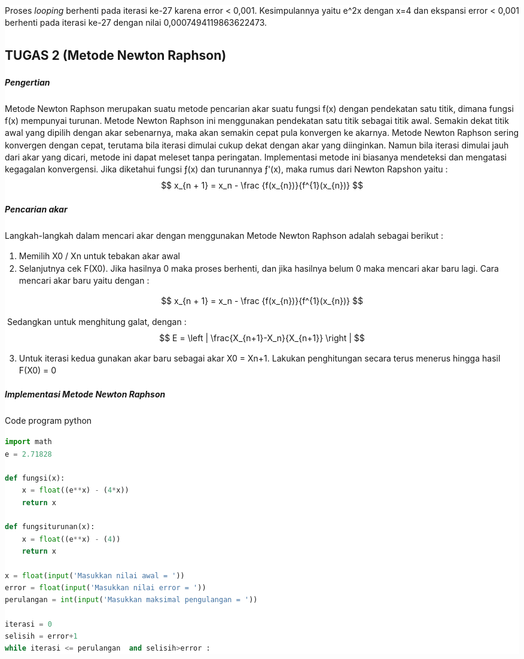 Proses *looping* berhenti pada iterasi ke-27 karena error < 0,001. Kesimpulannya yaitu e^2x dengan x=4 dan ekspansi error < 0,001 berhenti pada iterasi ke-27 dengan nilai 0,0007494119863622473.





## TUGAS 2 (Metode Newton Raphson)

##### Pengertian

Metode Newton Raphson merupakan suatu metode pencarian akar suatu fungsi f(x) dengan pendekatan satu titik, dimana fungsi f(x) mempunyai turunan. Metode Newton Raphson ini menggunakan pendekatan satu titik sebagai titik awal. Semakin dekat titik awal yang dipilih dengan akar sebenarnya, maka akan semakin cepat pula konvergen ke akarnya. Metode Newton Raphson sering konvergen dengan cepat, terutama bila iterasi dimulai cukup dekat dengan akar yang diinginkan. Namun bila iterasi dimulai jauh dari akar yang dicari, metode ini dapat meleset tanpa peringatan. Implementasi metode ini biasanya mendeteksi dan mengatasi kegagalan konvergensi. Jika diketahui fungsi ƒ(x) dan turunannya ƒ'(x), maka rumus dari Newton Rapshon yaitu :
$$
x_{n + 1} = x_n - \frac {f(x_{n})}{f^{1}(x_{n})}
$$



##### Pencarian akar

Langkah-langkah dalam mencari akar dengan menggunakan Metode Newton Raphson adalah sebagai berikut :

1. Memilih X0 / Xn untuk tebakan akar awal
2. Selanjutnya cek F(X0). Jika hasilnya 0 maka proses berhenti, dan jika hasilnya belum 0 maka mencari akar baru lagi. Cara mencari akar baru yaitu dengan :

$$
x_{n + 1} = x_n - \frac {f(x_{n})}{f^{1}(x_{n})}
$$

​      Sedangkan untuk menghitung galat, dengan :
$$
E = \left | \frac{X_{n+1}-X_n}{X_{n+1}} \right |
$$

3. Untuk iterasi kedua gunakan akar baru sebagai akar X0 = Xn+1. Lakukan penghitungan secara terus menerus hingga hasil F(X0) = 0



##### Implementasi Metode Newton Raphson

Code program python

```python
import math
e = 2.71828

def fungsi(x):
    x = float((e**x) - (4*x))
    return x

def fungsiturunan(x):
    x = float((e**x) - (4))
    return x

x = float(input('Masukkan nilai awal = '))
error = float(input('Masukkan nilai error = '))
perulangan = int(input('Masukkan maksimal pengulangan = '))

iterasi = 0
selisih = error+1
while iterasi <= perulangan  and selisih>error :
```